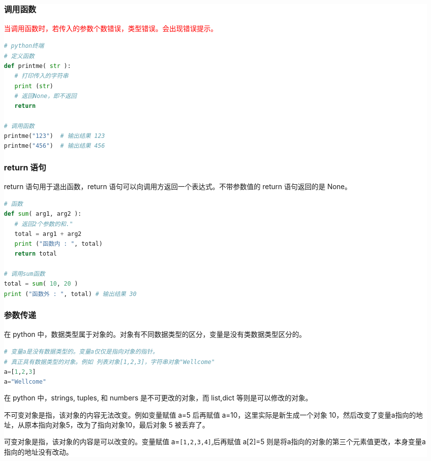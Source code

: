 ### 调用函数

<font color="red">当调用函数时，若传入的参数个数错误，类型错误。会出现错误提示。</font>

```python
# python终端
# 定义函数
def printme( str ):
   # 打印传入的字符串
   print (str)
   # 返回None，即不返回
   return
 
# 调用函数
printme("123")  # 输出结果 123
printme("456")  # 输出结果 456

```

### return 语句

return 语句用于退出函数，return 语句可以向调用方返回一个表达式。不带参数值的 return 语句返回的是 None。


```python
# 函数
def sum( arg1, arg2 ):
   # 返回2个参数的和."
   total = arg1 + arg2
   print ("函数内 : ", total)
   return total
 
# 调用sum函数
total = sum( 10, 20 )
print ("函数外 : ", total) # 输出结果 30
```


### 参数传递

在 python 中，数据类型属于对象的。对象有不同数据类型的区分，变量是没有类数据类型区分的。

```python
# 变量a是没有数据类型的。变量a仅仅是指向对象的指针。
# 真正具有数据类型的对象。例如 列表对象[1,2,3]，字符串对象"Wellcome"
a=[1,2,3]
a="Wellcome"
```

在 python 中，strings, tuples, 和 numbers 是不可更改的对象，而 list,dict 等则是可以修改的对象。

不可变对象是指，该对象的内容无法改变。例如变量赋值 a=5 后再赋值 a=10，这里实际是新生成一个对象 10，然后改变了变量a指向的地址，从原本指向对象5，改为了指向对象10，最后对象 5 被丢弃了。

可变对象是指，该对象的内容是可以改变的。变量赋值 a=`[1,2,3,4]`,后再赋值 a[2]=5 则是将a指向的对象的第三个元素值更改，本身变量a指向的地址没有改动。
